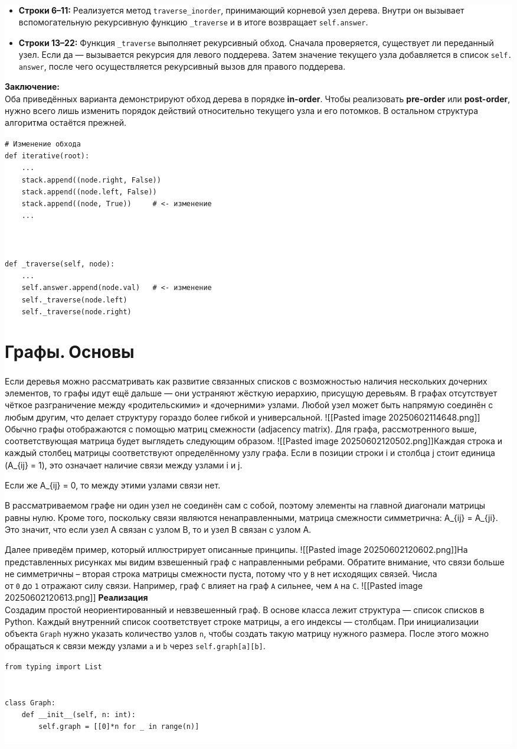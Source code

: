 - **Строки 6–11:** Реализуется метод `traverse_inorder`, принимающий корневой узел дерева. Внутри он вызывает вспомогательную рекурсивную функцию `_traverse` и в итоге возвращает `self.answer`.
    
- **Строки 13–22:** Функция `_traverse` выполняет рекурсивный обход. Сначала проверяется, существует ли переданный узел. Если да — вызывается рекурсия для левого поддерева. Затем значение текущего узла добавляется в список `self.answer`, после чего осуществляется рекурсивный вызов для правого поддерева.

**Заключение:**  
Оба приведённых варианта демонстрируют обход дерева в порядке **in-order**. Чтобы реализовать **pre-order** или **post-order**, нужно всего лишь изменить порядок действий относительно текущего узла и его потомков. В остальном структура алгоритма остаётся прежней.

```
# Изменение обхода
def iterative(root):
    ...
    stack.append((node.right, False))
    stack.append((node.left, False))
    stack.append((node, True))     # <- изменение
    ...

  

def _traverse(self, node):
    ...
    self.answer.append(node.val)   # <- изменение
    self._traverse(node.left)
    self._traverse(node.right)
```

# **Графы. Основы**  
Если деревья можно рассматривать как развитие связанных списков с возможностью наличия нескольких дочерних элементов, то графы идут ещё дальше — они устраняют жёсткую иерархию, присущую деревьям. В графах отсутствует чёткое разграничение между «родительскими» и «дочерними» узлами. Любой узел может быть напрямую соединён с любым другим, что делает структуру гораздо более гибкой и универсальной.
![[Pasted image 20250602114648.png]]
Обычно графы отображаются с помощью матриц смежности (adjacency matrix). Для графа, рассмотренного выше, соответствующая матрица будет выглядеть следующим образом.
![[Pasted image 20250602120502.png]]Каждая строка и каждый столбец матрицы соответствуют определённому узлу графа. Если в позиции строки i и столбца j стоит единица (A_{ij} = 1), это означает наличие связи между узлами i и j.

Если же A_{ij} = 0, то между этими узлами связи нет.

В рассматриваемом графе ни один узел не соединён сам с собой, поэтому элементы на главной диагонали матрицы равны нулю. Кроме того, поскольку связи являются ненаправленными, матрица смежности симметрична: A_{ij} = A_{ji}. Это значит, что если узел A связан с узлом B, то и узел B связан с узлом A.

Далее приведём пример, который иллюстрирует описанные принципы.
![[Pasted image 20250602120602.png]]На представленных рисунках мы видим взвешенный граф с направленными ребрами. Обратите внимание, что связи больше не симметричны – вторая строка матрицы смежности пуста, потому что у `B` нет исходящих связей. Числа от `0` до `1` отражают силу связи. Например, граф `C` влияет на граф `A` сильнее, чем `A` на `C`.
![[Pasted image 20250602120613.png]]
**Реализация**  
Создадим простой неориентированный и невзвешенный граф. В основе класса лежит структура — список списков в Python. Каждый внутренний список соответствует строке матрицы, а его индексы — столбцам. При инициализации объекта `Graph` нужно указать количество узлов `n`, чтобы создать такую матрицу нужного размера. После этого можно обращаться к связи между узлами `a` и `b` через `self.graph[a][b]`.
```
from typing import List

  
class Graph:
    def __init__(self, n: int):
        self.graph = [[0]*n for _ in range(n)]
  
```